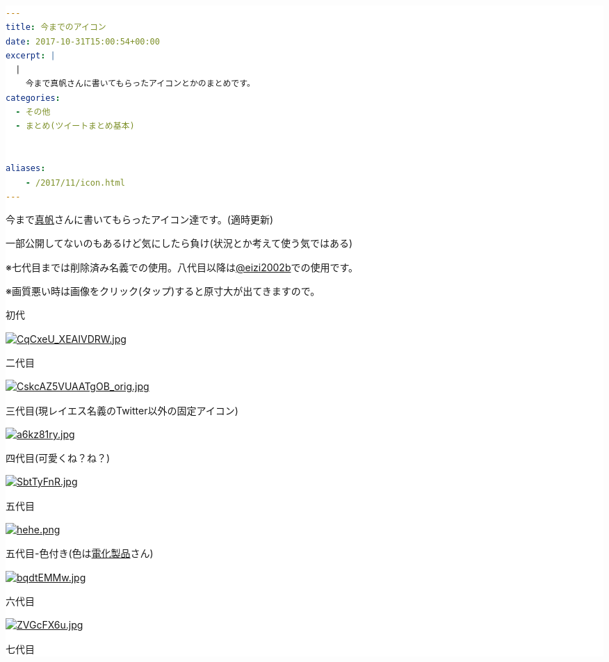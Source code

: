 ```yaml
---
title: 今までのアイコン
date: 2017-10-31T15:00:54+00:00
excerpt: |
  |
    今まで真帆さんに書いてもらったアイコンとかのまとめです。
categories:
  - その他
  - まとめ(ツイートまとめ基本)

  
aliases:
    - /2017/11/icon.html
---
```

今まで<a href="https://twitter.com/meynico_maho" target="_blank" rel="noopener noreferrer">真帆</a>さんに書いてもらったアイコン達です。(適時更新)

一部公開してないのもあるけど気にしたら負け(状況とか考えて使う気ではある)

※七代目までは削除済み名義での使用。八代目以降は[@eizi2002b][1]での使用です。

※画質悪い時は画像をクリック(タップ)すると原寸大が出てきますので。

初代

<a href="/image/CqCxeU_XEAIVDRW.jpg" data-lightbox="sample"><img alt="CqCxeU_XEAIVDRW.jpg" src="/assets_c/2019/03/CqCxeU_XEAIVDRW-thumb-150xauto-22.jpg" class="mt-image-none" width="150" height="130" /></a>

二代目

<a href="/image/CskcAZ5VUAATgOB_orig.jpg" data-lightbox="sample"><img alt="CskcAZ5VUAATgOB_orig.jpg" src="/assets_c/2019/03/CskcAZ5VUAATgOB_orig-thumb-150xauto-30.jpg" class="mt-image-none" width="150" height="150" /></a>

三代目(現レイエス名義のTwitter以外の固定アイコン)

<a href="/image/a6kz81ry.jpg" data-lightbox="sample"><img alt="a6kz81ry.jpg" src="/assets_c/2019/03/a6kz81ry-thumb-150xauto-32.jpg" class="mt-image-none" width="150" height="150" /></a>

四代目(可愛くね？ね？)

<a href="/image/SbtTyFnR.jpg" data-lightbox="sample"><img alt="SbtTyFnR.jpg" src="/assets_c/2019/03/SbtTyFnR-thumb-150xauto-34.jpg" class="mt-image-none" width="150" height="150" /></a>

五代目

<a href="/image/hehe.png" data-lightbox="sample"><img alt="hehe.png" src="/assets_c/2019/03/hehe-thumb-150xauto-26.png" class="mt-image-none" width="150" height="150" /></a>

五代目-色付き(色は<a href="https://twitter.com/kokoroomantanni" target="_blank" rel="noopener noreferrer">電化製品</a>さん)

<a href="/image/bqdtEMMw.jpg" data-lightbox="sample"><img alt="bqdtEMMw.jpg" src="/assets_c/2019/03/bqdtEMMw-thumb-150xauto-28.jpg" class="mt-image-none" width="150" height="150" /></a>

六代目

<a href="/image/ZVGcFX6u.jpg" data-lightbox="sample"><img alt="ZVGcFX6u.jpg" src="/assets_c/2019/03/ZVGcFX6u-thumb-150xauto-36.jpg" class="mt-image-none" width="150" height="150" /></a>

七代目


 [1]: https://twitter.com/eizi2002b